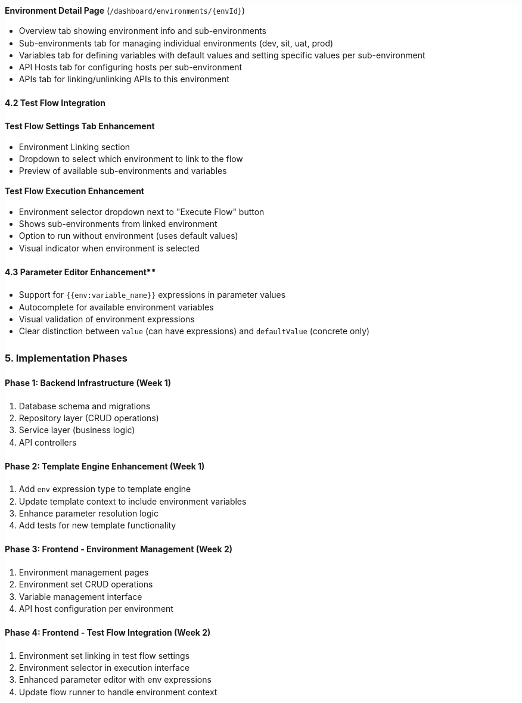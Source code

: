 **Environment Detail Page** (`/dashboard/environments/{envId}`)
- Overview tab showing environment info and sub-environments
- Sub-environments tab for managing individual environments (dev, sit, uat, prod)
- Variables tab for defining variables with default values and setting specific values per sub-environment
- API Hosts tab for configuring hosts per sub-environment
- APIs tab for linking/unlinking APIs to this environment

#### 4.2 Test Flow Integration

**Test Flow Settings Tab Enhancement**
- Environment Linking section
- Dropdown to select which environment to link to the flow
- Preview of available sub-environments and variables

**Test Flow Execution Enhancement**
- Environment selector dropdown next to "Execute Flow" button
- Shows sub-environments from linked environment
- Option to run without environment (uses default values)
- Visual indicator when environment is selected

#### 4.3 Parameter Editor Enhancement**
- Support for `{{env:variable_name}}` expressions in parameter values
- Autocomplete for available environment variables
- Visual validation of environment expressions
- Clear distinction between `value` (can have expressions) and `defaultValue` (concrete only)

### 5. Implementation Phases

#### Phase 1: Backend Infrastructure (Week 1)
1. Database schema and migrations
2. Repository layer (CRUD operations)
3. Service layer (business logic)
4. API controllers

#### Phase 2: Template Engine Enhancement (Week 1)
1. Add `env` expression type to template engine
2. Update template context to include environment variables
3. Enhance parameter resolution logic
4. Add tests for new template functionality

#### Phase 3: Frontend - Environment Management (Week 2)
1. Environment management pages
2. Environment set CRUD operations
3. Variable management interface
4. API host configuration per environment

#### Phase 4: Frontend - Test Flow Integration (Week 2)
1. Environment set linking in test flow settings
2. Environment selector in execution interface
3. Enhanced parameter editor with env expressions
4. Update flow runner to handle environment context
